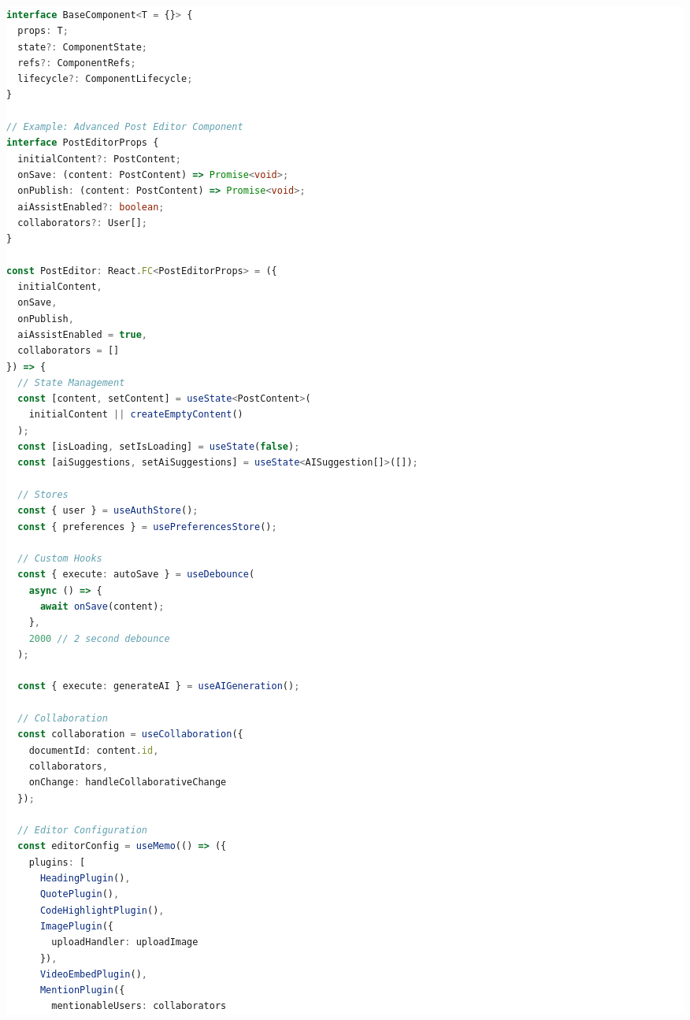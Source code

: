 ```typescript
interface BaseComponent<T = {}> {
  props: T;
  state?: ComponentState;
  refs?: ComponentRefs;
  lifecycle?: ComponentLifecycle;
}

// Example: Advanced Post Editor Component
interface PostEditorProps {
  initialContent?: PostContent;
  onSave: (content: PostContent) => Promise<void>;
  onPublish: (content: PostContent) => Promise<void>;
  aiAssistEnabled?: boolean;
  collaborators?: User[];
}

const PostEditor: React.FC<PostEditorProps> = ({
  initialContent,
  onSave,
  onPublish,
  aiAssistEnabled = true,
  collaborators = []
}) => {
  // State Management
  const [content, setContent] = useState<PostContent>(
    initialContent || createEmptyContent()
  );
  const [isLoading, setIsLoading] = useState(false);
  const [aiSuggestions, setAiSuggestions] = useState<AISuggestion[]>([]);
  
  // Stores
  const { user } = useAuthStore();
  const { preferences } = usePreferencesStore();
  
  // Custom Hooks
  const { execute: autoSave } = useDebounce(
    async () => {
      await onSave(content);
    },
    2000 // 2 second debounce
  );
  
  const { execute: generateAI } = useAIGeneration();
  
  // Collaboration
  const collaboration = useCollaboration({
    documentId: content.id,
    collaborators,
    onChange: handleCollaborativeChange
  });
  
  // Editor Configuration
  const editorConfig = useMemo(() => ({
    plugins: [
      HeadingPlugin(),
      QuotePlugin(),
      CodeHighlightPlugin(),
      ImagePlugin({
        uploadHandler: uploadImage
      }),
      VideoEmbedPlugin(),
      MentionPlugin({
        mentionableUsers: collaborators
```